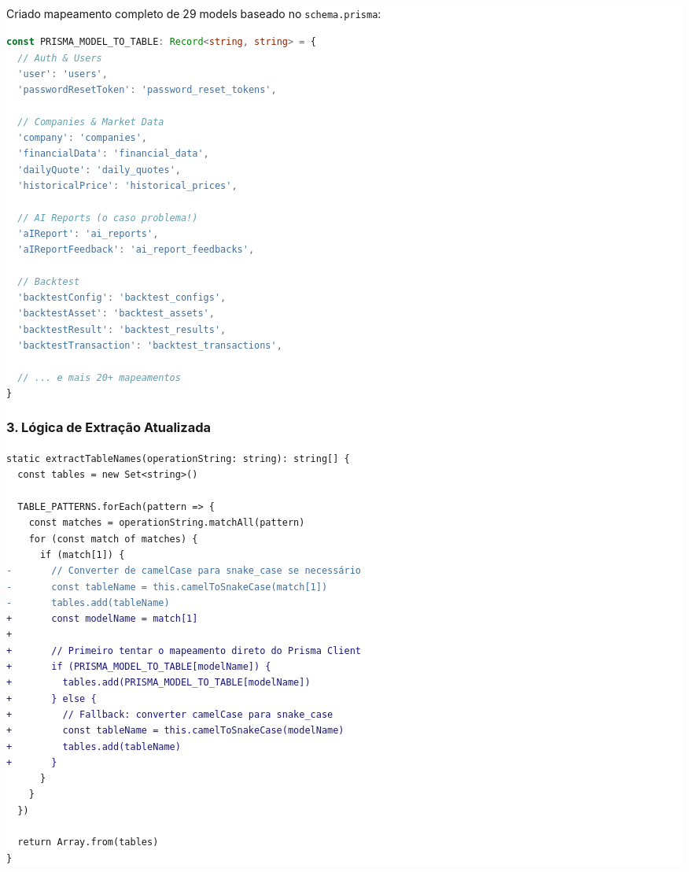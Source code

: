 Criado mapeamento completo de 29 models baseado no `schema.prisma`:

```typescript
const PRISMA_MODEL_TO_TABLE: Record<string, string> = {
  // Auth & Users
  'user': 'users',
  'passwordResetToken': 'password_reset_tokens',
  
  // Companies & Market Data
  'company': 'companies',
  'financialData': 'financial_data',
  'dailyQuote': 'daily_quotes',
  'historicalPrice': 'historical_prices',
  
  // AI Reports (o caso problema!)
  'aIReport': 'ai_reports',
  'aIReportFeedback': 'ai_report_feedbacks',
  
  // Backtest
  'backtestConfig': 'backtest_configs',
  'backtestAsset': 'backtest_assets',
  'backtestResult': 'backtest_results',
  'backtestTransaction': 'backtest_transactions',
  
  // ... e mais 20+ mapeamentos
}
```

### 3. Lógica de Extração Atualizada

```diff
static extractTableNames(operationString: string): string[] {
  const tables = new Set<string>()
  
  TABLE_PATTERNS.forEach(pattern => {
    const matches = operationString.matchAll(pattern)
    for (const match of matches) {
      if (match[1]) {
-       // Converter de camelCase para snake_case se necessário
-       const tableName = this.camelToSnakeCase(match[1])
-       tables.add(tableName)
+       const modelName = match[1]
+       
+       // Primeiro tentar o mapeamento direto do Prisma Client
+       if (PRISMA_MODEL_TO_TABLE[modelName]) {
+         tables.add(PRISMA_MODEL_TO_TABLE[modelName])
+       } else {
+         // Fallback: converter camelCase para snake_case
+         const tableName = this.camelToSnakeCase(modelName)
+         tables.add(tableName)
+       }
      }
    }
  })
  
  return Array.from(tables)
}
```
